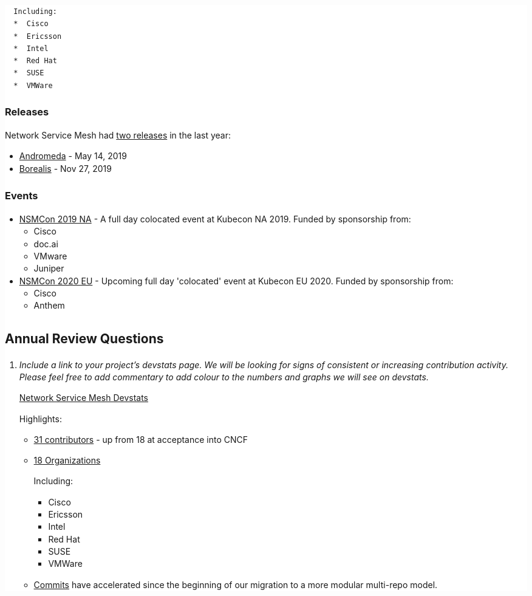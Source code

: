       Including:
      *  Cisco
      *  Ericsson
      *  Intel
      *  Red Hat
      *  SUSE
      *  VMWare

###  Releases
   
Network Service Mesh had [two releases](https://networkservicemesh.io/docs/releases/b/) in the last year:
* [Andromeda](https://networkservicemesh.io/docs/releases/a/) - May 14, 2019
* [Borealis](https://networkservicemesh.io/docs/releases/b/) - Nov 27, 2019

###  Events
* [NSMCon 2019 NA](https://networkservicemesh.io/events/nsmcon2019/) - A full day colocated event at Kubecon NA 2019.
  Funded by sponsorship from:
  * Cisco
  * doc.ai
  * VMware
  * Juniper
* [NSMCon 2020 EU](https://networkservicemesh.io/events/nsmconeu2020/) - Upcoming full day 'colocated' event at Kubecon EU 2020.
  Funded by sponsorship from:
  * Cisco
  * Anthem

## Annual Review Questions

1.  _Include a link to your project’s devstats page. We will be looking for signs of consistent or increasing contribution activity. Please feel free to add commentary to add colour to the numbers and graphs we will see on devstats._

    [Network Service Mesh Devstats](https://networkservicemesh.devstats.cncf.io/)
    
    Highlights:
    *  [31 contributors](https://networkservicemesh.devstats.cncf.io/d/22/prs-authors-table?orgId=1&var-period_name=Last%20year&var-repogroup_name=All) - up from 18 at acceptance into CNCF
    *  [18 Organizations](https://networkservicemesh.devstats.cncf.io/d/5/companies-table?orgId=1&var-period_name=Last%20year&var-metric=commits)
       
       Including:
       *  Cisco
       *  Ericsson
       *  Intel
       *  Red Hat
       *  SUSE
       *  VMWare
    * [Commits](https://networkservicemesh.devstats.cncf.io/d/2/commits-repository-groups?orgId=1&from=now-1y&to=now&var-period=d7&var-repogroups=All)
      have accelerated since the beginning of our migration to a more modular multi-repo model.
    